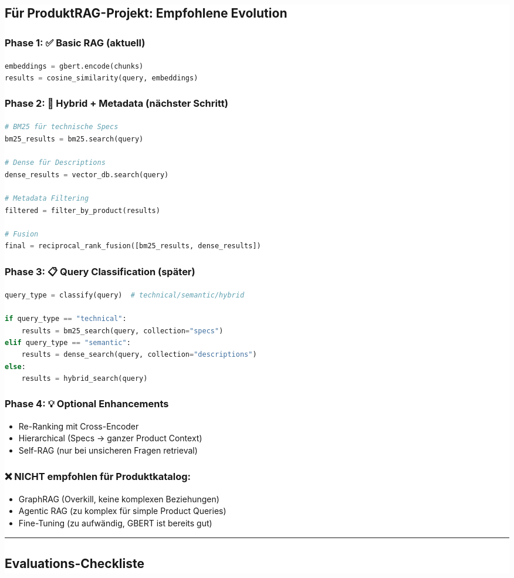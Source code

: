 
## Für ProduktRAG-Projekt: Empfohlene Evolution

### Phase 1: ✅ Basic RAG (aktuell)
```python
embeddings = gbert.encode(chunks)
results = cosine_similarity(query, embeddings)
```

### Phase 2: 🔄 Hybrid + Metadata (nächster Schritt)
```python
# BM25 für technische Specs
bm25_results = bm25.search(query)

# Dense für Descriptions
dense_results = vector_db.search(query)

# Metadata Filtering
filtered = filter_by_product(results)

# Fusion
final = reciprocal_rank_fusion([bm25_results, dense_results])
```

### Phase 3: 📋 Query Classification (später)
```python
query_type = classify(query)  # technical/semantic/hybrid

if query_type == "technical":
    results = bm25_search(query, collection="specs")
elif query_type == "semantic":
    results = dense_search(query, collection="descriptions")
else:
    results = hybrid_search(query)
```

### Phase 4: 💡 Optional Enhancements
- Re-Ranking mit Cross-Encoder
- Hierarchical (Specs → ganzer Product Context)
- Self-RAG (nur bei unsicheren Fragen retrieval)

### ❌ NICHT empfohlen für Produktkatalog:
- GraphRAG (Overkill, keine komplexen Beziehungen)
- Agentic RAG (zu komplex für simple Product Queries)
- Fine-Tuning (zu aufwändig, GBERT ist bereits gut)

---

## Evaluations-Checkliste
